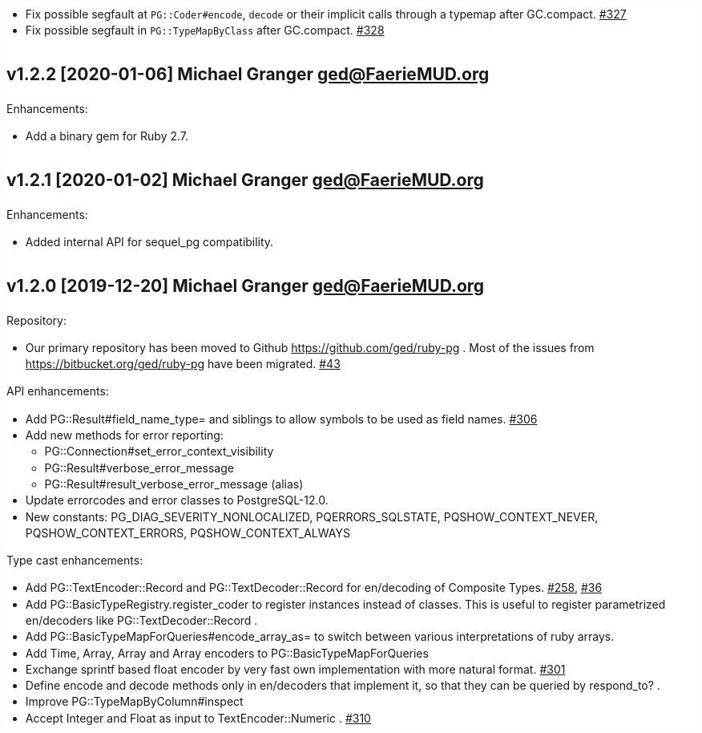 - Fix possible segfault at `PG::Coder#encode`, `decode` or their implicit calls through
  a typemap after GC.compact. [#327](https://github.com/ged/ruby-pg/pull/327)
- Fix possible segfault in `PG::TypeMapByClass` after GC.compact. [#328](https://github.com/ged/ruby-pg/pull/328)


## v1.2.2 [2020-01-06] Michael Granger <ged@FaerieMUD.org>

Enhancements:

- Add a binary gem for Ruby 2.7.


## v1.2.1 [2020-01-02] Michael Granger <ged@FaerieMUD.org>

Enhancements:

- Added internal API for sequel_pg compatibility.


## v1.2.0 [2019-12-20] Michael Granger <ged@FaerieMUD.org>

Repository:
- Our primary repository has been moved to Github https://github.com/ged/ruby-pg .
  Most of the issues from https://bitbucket.org/ged/ruby-pg have been migrated. [#43](https://github.com/ged/ruby-pg/pull/43)

API enhancements:
- Add PG::Result#field_name_type= and siblings to allow symbols to be used as field names. [#306](https://github.com/ged/ruby-pg/pull/306)
- Add new methods for error reporting:
  - PG::Connection#set_error_context_visibility
  - PG::Result#verbose_error_message
  - PG::Result#result_verbose_error_message (alias)
- Update errorcodes and error classes to PostgreSQL-12.0.
- New constants: PG_DIAG_SEVERITY_NONLOCALIZED, PQERRORS_SQLSTATE, PQSHOW_CONTEXT_NEVER, PQSHOW_CONTEXT_ERRORS, PQSHOW_CONTEXT_ALWAYS

Type cast enhancements:
- Add PG::TextEncoder::Record and PG::TextDecoder::Record for en/decoding of Composite Types. [#258](https://github.com/ged/ruby-pg/pull/258), [#36](https://github.com/ged/ruby-pg/pull/36)
- Add PG::BasicTypeRegistry.register_coder to register instances instead of classes.
  This is useful to register parametrized en/decoders like PG::TextDecoder::Record .
- Add PG::BasicTypeMapForQueries#encode_array_as= to switch between various interpretations of ruby arrays.
- Add Time, Array<Time>, Array<BigDecimal> and Array<IPAddr> encoders to PG::BasicTypeMapForQueries
- Exchange sprintf based float encoder by very fast own implementation with more natural format. [#301](https://github.com/ged/ruby-pg/pull/301)
- Define encode and decode methods only in en/decoders that implement it, so that they can be queried by respond_to? .
- Improve PG::TypeMapByColumn#inspect
- Accept Integer and Float as input to TextEncoder::Numeric . [#310](https://github.com/ged/ruby-pg/pull/310)
